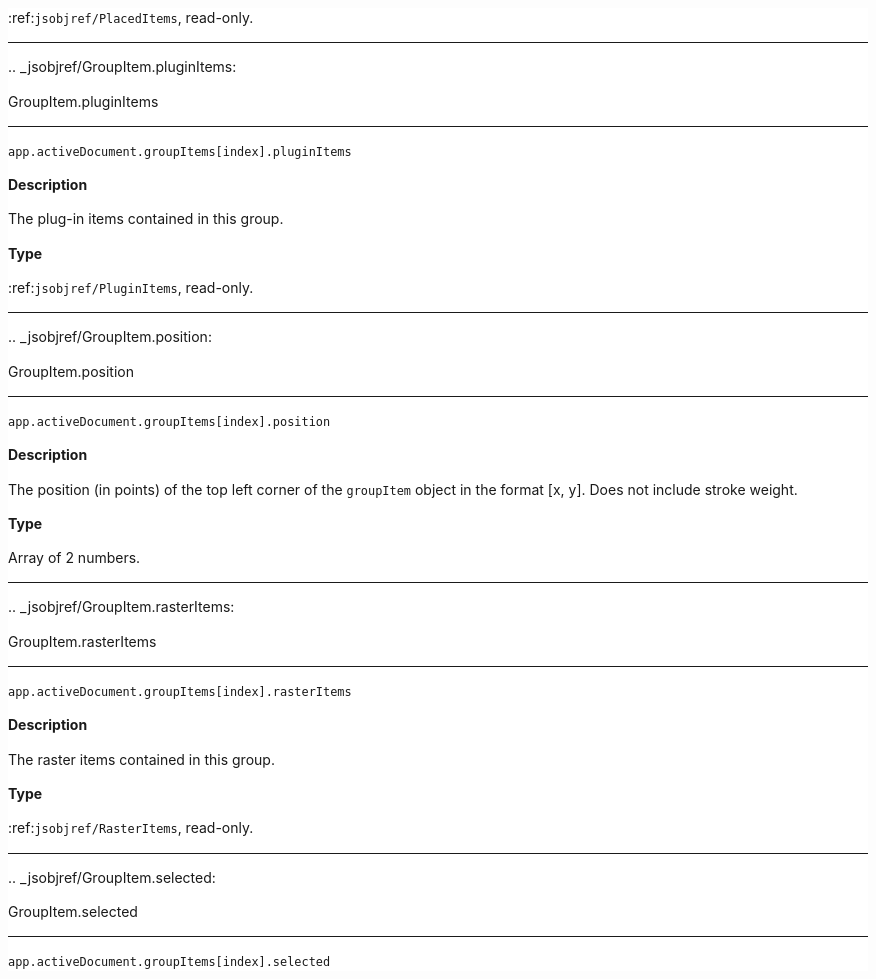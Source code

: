 :ref:`jsobjref/PlacedItems`, read-only.

----

.. _jsobjref/GroupItem.pluginItems:

GroupItem.pluginItems
********************************************************************************

``app.activeDocument.groupItems[index].pluginItems``

**Description**

The plug-in items contained in this group.

**Type**

:ref:`jsobjref/PluginItems`, read-only.

----

.. _jsobjref/GroupItem.position:

GroupItem.position
********************************************************************************

``app.activeDocument.groupItems[index].position``

**Description**

The position (in points) of the top left corner of the ``groupItem`` object in the format [x, y]. Does not include stroke weight.

**Type**

Array of 2 numbers.

----

.. _jsobjref/GroupItem.rasterItems:

GroupItem.rasterItems
********************************************************************************

``app.activeDocument.groupItems[index].rasterItems``

**Description**

The raster items contained in this group.

**Type**

:ref:`jsobjref/RasterItems`, read-only.

----

.. _jsobjref/GroupItem.selected:

GroupItem.selected
********************************************************************************

``app.activeDocument.groupItems[index].selected``
